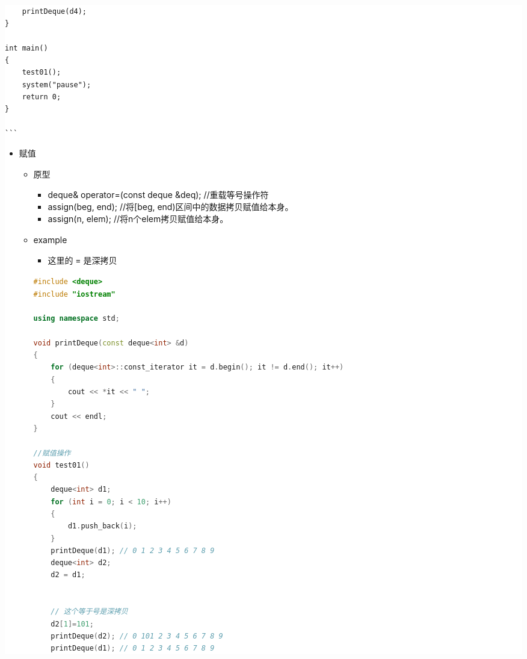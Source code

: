         printDeque(d4);
    }
    
    int main()
    {
        test01();
        system("pause");
        return 0;
    }
    
    ```

- 赋值

  - 原型

    - deque& operator=(const deque &deq); //重载等号操作符
    - assign(beg, end); //将[beg, end)区间中的数据拷贝赋值给本身。
    - assign(n, elem); //将n个elem拷贝赋值给本身。

  - example

    - 这里的 = 是深拷贝

    ```c++
    #include <deque>
    #include "iostream"
    
    using namespace std;
    
    void printDeque(const deque<int> &d)
    {
        for (deque<int>::const_iterator it = d.begin(); it != d.end(); it++)
        {
            cout << *it << " ";
        }
        cout << endl;
    }
    
    //赋值操作
    void test01()
    {
        deque<int> d1;
        for (int i = 0; i < 10; i++)
        {
            d1.push_back(i);
        }
        printDeque(d1); // 0 1 2 3 4 5 6 7 8 9
        deque<int> d2;
        d2 = d1;
    
    
        // 这个等于号是深拷贝
        d2[1]=101;
        printDeque(d2); // 0 101 2 3 4 5 6 7 8 9
        printDeque(d1); // 0 1 2 3 4 5 6 7 8 9
    